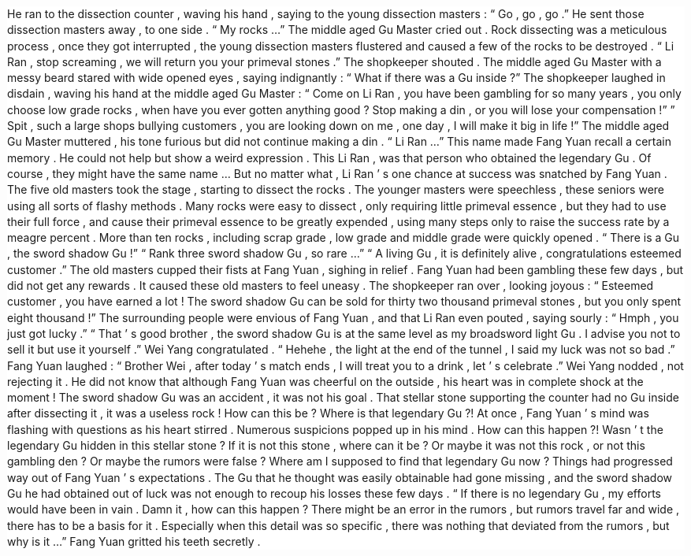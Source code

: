 He ran to the dissection counter , waving his hand , saying to the young dissection masters : “ Go , go , go .”
He sent those dissection masters away , to one side .
“ My rocks …” The middle aged Gu Master cried out .
Rock dissecting was a meticulous process , once they got interrupted , the young dissection masters flustered and caused a few of the rocks to be destroyed .
“ Li Ran , stop screaming , we will return you your primeval stones .” The shopkeeper shouted .
The middle aged Gu Master with a messy beard stared with wide opened eyes , saying indignantly : “ What if there was a Gu inside ?”
The shopkeeper laughed in disdain , waving his hand at the middle aged Gu Master : “ Come on Li Ran , you have been gambling for so many years , you only choose low grade rocks , when have you ever gotten anything good ? Stop making a din , or you will lose your compensation !”
”
Spit
, such a large shops bullying customers , you are looking down on me , one day , I will make it big in life !” The middle aged Gu Master muttered , his tone furious but did not continue making a din .
“ Li Ran …” This name made Fang Yuan recall a certain memory .
He could not help but show a weird expression .
This Li Ran , was that person who obtained the legendary Gu . Of course , they might have the same name …
But no matter what , Li Ran ’ s one chance at success was snatched by Fang Yuan .
The five old masters took the stage , starting to dissect the rocks .
The younger masters were speechless , these seniors were using all sorts of flashy methods . Many rocks were easy to dissect , only requiring little primeval essence , but they had to use their full force , and cause their primeval essence to be greatly expended , using many steps only to raise the success rate by a meagre percent .
More than ten rocks , including scrap grade , low grade and middle grade were quickly opened .
“ There is a Gu , the sword shadow Gu !”
“ Rank three sword shadow Gu , so rare …”
“ A living Gu , it is definitely alive , congratulations esteemed customer .”
The old masters cupped their fists at Fang Yuan , sighing in relief .
Fang Yuan had been gambling these few days , but did not get any rewards . It caused these old masters to feel uneasy .
The shopkeeper ran over , looking joyous : “ Esteemed customer , you have earned a lot ! The sword shadow Gu can be sold for thirty two thousand primeval stones , but you only spent eight thousand !”
The surrounding people were envious of Fang Yuan , and that Li Ran even pouted , saying sourly : “ Hmph , you just got lucky .”
“ That ’ s good brother , the sword shadow Gu is at the same level as my broadsword light Gu . I advise you not to sell it but use it yourself .” Wei Yang congratulated .
“ Hehehe , the light at the end of the tunnel , I said my luck was not so bad .” Fang Yuan laughed : “ Brother Wei , after today ’ s match ends , I will treat you to a drink , let ’ s celebrate .”
Wei Yang nodded , not rejecting it . He did not know that although Fang Yuan was cheerful on the outside , his heart was in complete shock at the moment !
The sword shadow Gu was an accident , it was not his goal .
That stellar stone supporting the counter had no Gu inside after dissecting it , it was a useless rock !
How can this be ?
Where is that legendary Gu ?!
At once , Fang Yuan ’ s mind was flashing with questions as his heart stirred .
Numerous suspicions popped up in his mind .
How can this happen ?!
Wasn ’ t the legendary Gu hidden in this stellar stone ?
If it is not this stone , where can it be ? Or maybe it was not this rock , or not this gambling den ?
Or maybe the rumors were false ? Where am I supposed to find that legendary Gu now ?
Things had progressed way out of Fang Yuan ’ s expectations . The Gu that he thought was easily obtainable had gone missing , and the sword shadow Gu he had obtained out of luck was not enough to recoup his losses these few days .
“ If there is no legendary Gu , my efforts would have been in vain . Damn it , how can this happen ? There might be an error in the rumors , but rumors travel far and wide , there has to be a basis for it . Especially when this detail was so specific , there was nothing that deviated from the rumors , but why is it …”
Fang Yuan gritted his teeth secretly .